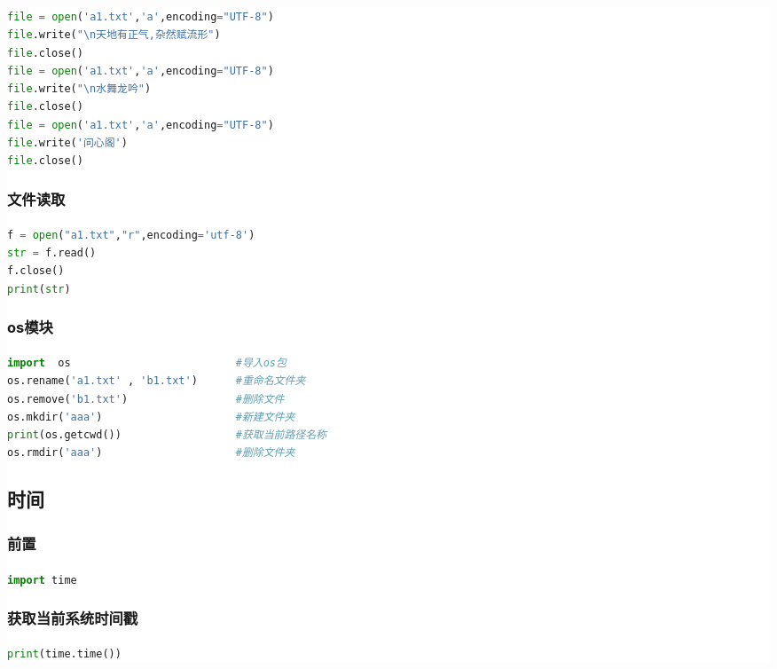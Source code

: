 ```python
file = open('a1.txt','a',encoding="UTF-8")
file.write("\n天地有正气,杂然赋流形")
file.close()
file = open('a1.txt','a',encoding="UTF-8")
file.write("\n水舞龙吟")
file.close()
file = open('a1.txt','a',encoding="UTF-8")
file.write('问心阁')
file.close()
```

### 文件读取

```python
f = open("a1.txt","r",encoding='utf-8')
str = f.read()
f.close()
print(str)
```

### os模块

```python
import  os                          #导入os包
os.rename('a1.txt' , 'b1.txt')      #重命名文件夹
os.remove('b1.txt')                 #删除文件
os.mkdir('aaa')                     #新建文件夹
print(os.getcwd())                  #获取当前路径名称
os.rmdir('aaa')                     #删除文件夹
```

## 时间

### 前置

```python
import time
```

### 获取当前系统时间戳

```python
print(time.time())
```

